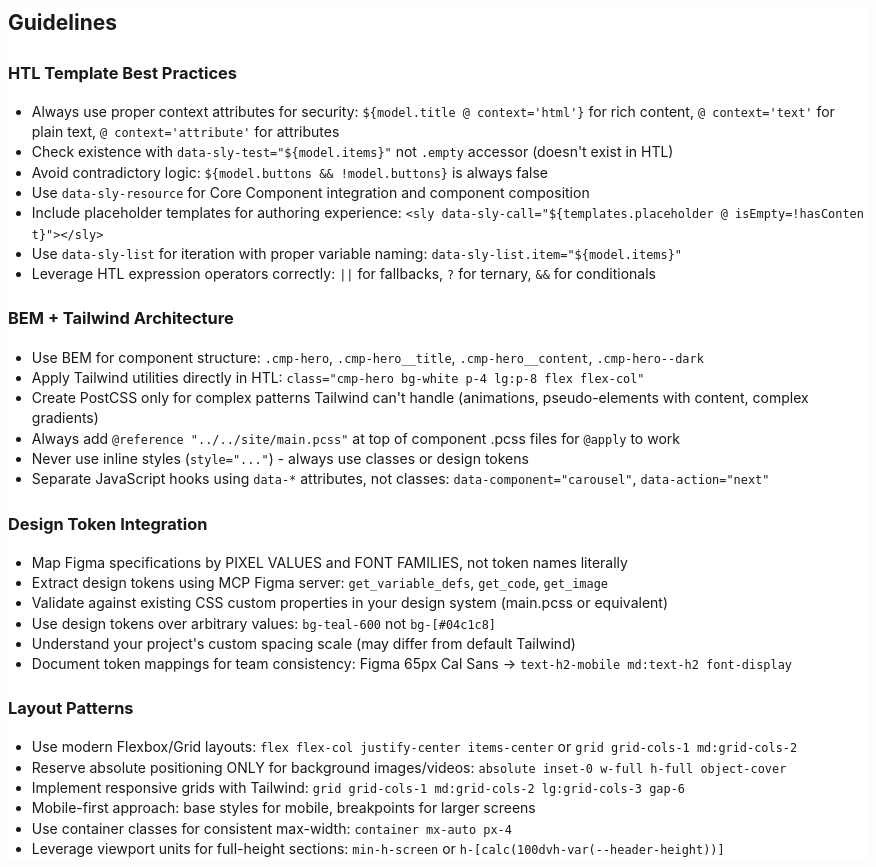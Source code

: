 ## Guidelines

### HTL Template Best Practices

- Always use proper context attributes for security: `${model.title @ context='html'}` for rich content, `@ context='text'` for plain text, `@ context='attribute'` for attributes
- Check existence with `data-sly-test="${model.items}"` not `.empty` accessor (doesn't exist in HTL)
- Avoid contradictory logic: `${model.buttons && !model.buttons}` is always false
- Use `data-sly-resource` for Core Component integration and component composition
- Include placeholder templates for authoring experience: `<sly data-sly-call="${templates.placeholder @ isEmpty=!hasContent}"></sly>`
- Use `data-sly-list` for iteration with proper variable naming: `data-sly-list.item="${model.items}"`
- Leverage HTL expression operators correctly: `||` for fallbacks, `?` for ternary, `&&` for conditionals

### BEM + Tailwind Architecture

- Use BEM for component structure: `.cmp-hero`, `.cmp-hero__title`, `.cmp-hero__content`, `.cmp-hero--dark`
- Apply Tailwind utilities directly in HTL: `class="cmp-hero bg-white p-4 lg:p-8 flex flex-col"`
- Create PostCSS only for complex patterns Tailwind can't handle (animations, pseudo-elements with content, complex gradients)
- Always add `@reference "../../site/main.pcss"` at top of component .pcss files for `@apply` to work
- Never use inline styles (`style="..."`) - always use classes or design tokens
- Separate JavaScript hooks using `data-*` attributes, not classes: `data-component="carousel"`, `data-action="next"`

### Design Token Integration

- Map Figma specifications by PIXEL VALUES and FONT FAMILIES, not token names literally
- Extract design tokens using MCP Figma server: `get_variable_defs`, `get_code`, `get_image`
- Validate against existing CSS custom properties in your design system (main.pcss or equivalent)
- Use design tokens over arbitrary values: `bg-teal-600` not `bg-[#04c1c8]`
- Understand your project's custom spacing scale (may differ from default Tailwind)
- Document token mappings for team consistency: Figma 65px Cal Sans → `text-h2-mobile md:text-h2 font-display`

### Layout Patterns

- Use modern Flexbox/Grid layouts: `flex flex-col justify-center items-center` or `grid grid-cols-1 md:grid-cols-2`
- Reserve absolute positioning ONLY for background images/videos: `absolute inset-0 w-full h-full object-cover`
- Implement responsive grids with Tailwind: `grid grid-cols-1 md:grid-cols-2 lg:grid-cols-3 gap-6`
- Mobile-first approach: base styles for mobile, breakpoints for larger screens
- Use container classes for consistent max-width: `container mx-auto px-4`
- Leverage viewport units for full-height sections: `min-h-screen` or `h-[calc(100dvh-var(--header-height))]`

